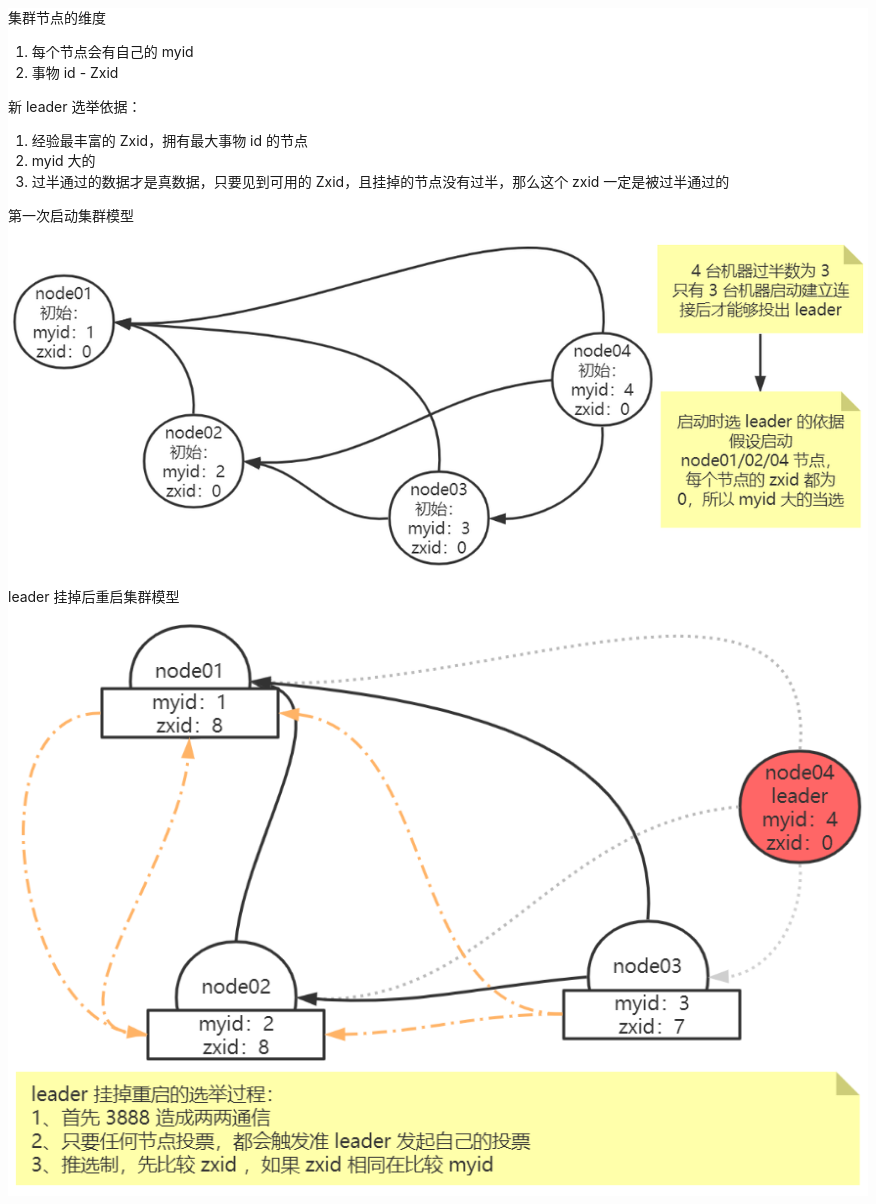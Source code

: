 集群节点的维度
1. 每个节点会有自己的 myid
2. 事物 id - Zxid

新 leader 选举依据：
1. 经验最丰富的 Zxid，拥有最大事物 id 的节点
2. myid 大的
3. 过半通过的数据才是真数据，只要见到可用的 Zxid，且挂掉的节点没有过半，那么这个 zxid 一定是被过半通过的

第一次启动集群模型

<img src="_media/middleware/Zookeeper/启动leader模型.png"/>

leader 挂掉后重启集群模型

<img src="_media/middleware/Zookeeper/leader重启.png"/>
